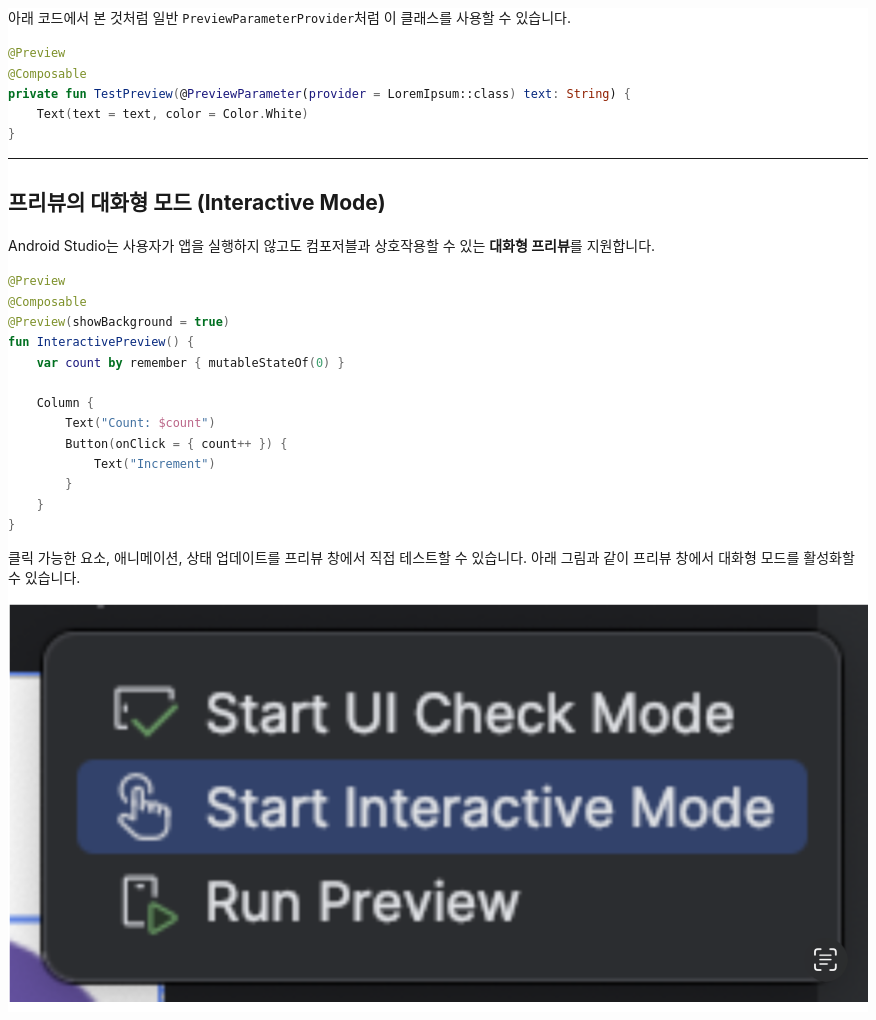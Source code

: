 아래 코드에서 본 것처럼 일반 `PreviewParameterProvider`처럼 이 클래스를 사용할 수 있습니다.

```kotlin
@Preview
@Composable
private fun TestPreview(@PreviewParameter(provider = LoremIpsum::class) text: String) {
    Text(text = text, color = Color.White)
}
```

-----

## 프리뷰의 대화형 모드 (Interactive Mode)

Android Studio는 사용자가 앱을 실행하지 않고도 컴포저블과 상호작용할 수 있는 **대화형 프리뷰**를 지원합니다.

```kotlin
@Preview
@Composable
@Preview(showBackground = true)
fun InteractivePreview() {
    var count by remember { mutableStateOf(0) }

    Column {
        Text("Count: $count")
        Button(onClick = { count++ }) {
            Text("Increment")
        }
    }
}
```

클릭 가능한 요소, 애니메이션, 상태 업데이트를 프리뷰 창에서 직접 테스트할 수 있습니다. 아래 그림과 같이 프리뷰 창에서 대화형 모드를 활성화할 수 있습니다.

![compose-preview-intractive-mode](./screenshots/compose-preview-interactive-mode-1.png)
